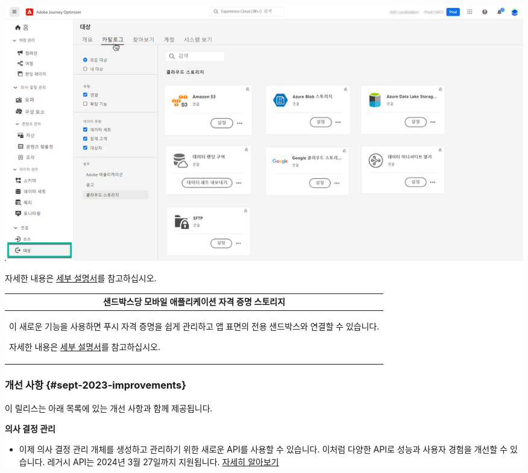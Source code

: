 <img src="../data/assets/dataset-export-setup.png">
<p>자세한 내용은 <a href="../data/export-datasets.md">세부 설명서</a>를 참고하십시오.</p>
</td>
</tr>
</tbody>
</table>

<table>
<thead>
<tr>
<th><strong>샌드박스당 모바일 애플리케이션 자격 증명 스토리지</strong><br/></th>
</tr>
</thead>
<tbody>
<tr>
<td>
<p>이 새로운 기능을 사용하면 푸시 자격 증명을 쉽게 관리하고 앱 표면의 전용 샌드박스와 연결할 수 있습니다.</p>
<p>자세한 내용은 <a href="../in-app/inapp-configuration.md#channel-prerequisites">세부 설명서</a>를 참고하십시오.</p>
</tr>
</tbody>
</table>

### 개선 사항 {#sept-2023-improvements}

이 릴리스는 아래 목록에 있는 개선 사항과 함께 제공됩니다.

**의사 결정 관리**

* 이제 의사 결정 관리 개체를 생성하고 관리하기 위한 새로운 API를 사용할 수 있습니다. 이처럼 다양한 API로 성능과 사용자 경험을 개선할 수 있습니다. 레거시 API는 2024년 3월 27일까지 지원됩니다. [자세히 알아보기](../offers/api-reference/getting-started.md)
